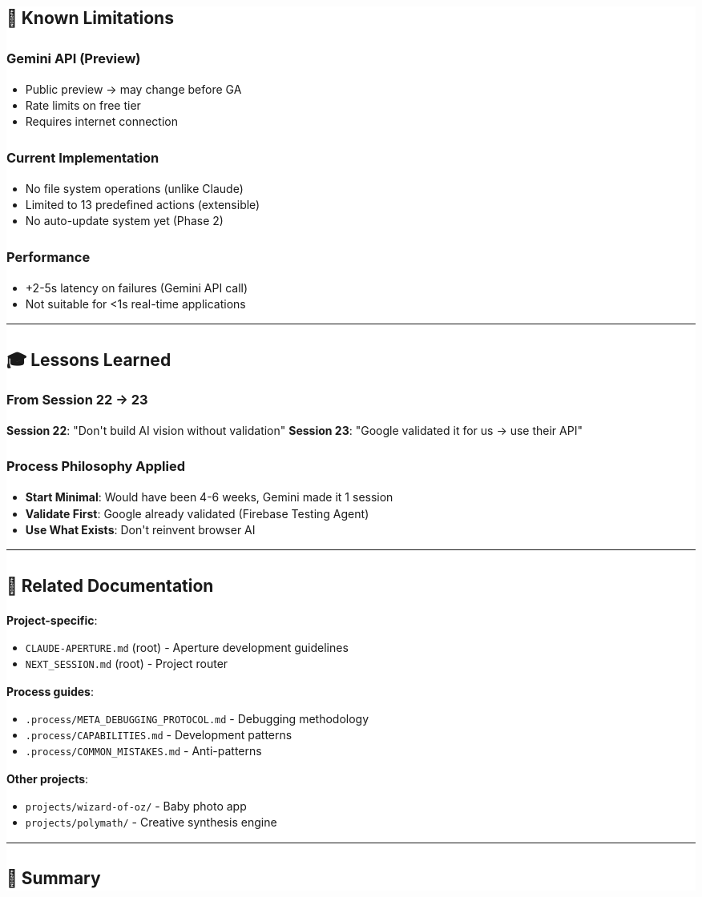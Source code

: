 
## 🚨 Known Limitations

### Gemini API (Preview)
- Public preview → may change before GA
- Rate limits on free tier
- Requires internet connection

### Current Implementation
- No file system operations (unlike Claude)
- Limited to 13 predefined actions (extensible)
- No auto-update system yet (Phase 2)

### Performance
- +2-5s latency on failures (Gemini API call)
- Not suitable for <1s real-time applications

---

## 🎓 Lessons Learned

### From Session 22 → 23
**Session 22**: "Don't build AI vision without validation"
**Session 23**: "Google validated it for us → use their API"

### Process Philosophy Applied
- **Start Minimal**: Would have been 4-6 weeks, Gemini made it 1 session
- **Validate First**: Google already validated (Firebase Testing Agent)
- **Use What Exists**: Don't reinvent browser AI

---

## 🔗 Related Documentation

**Project-specific**:
- `CLAUDE-APERTURE.md` (root) - Aperture development guidelines
- `NEXT_SESSION.md` (root) - Project router

**Process guides**:
- `.process/META_DEBUGGING_PROTOCOL.md` - Debugging methodology
- `.process/CAPABILITIES.md` - Development patterns
- `.process/COMMON_MISTAKES.md` - Anti-patterns

**Other projects**:
- `projects/wizard-of-oz/` - Baby photo app
- `projects/polymath/` - Creative synthesis engine

---

## 🎯 Summary
